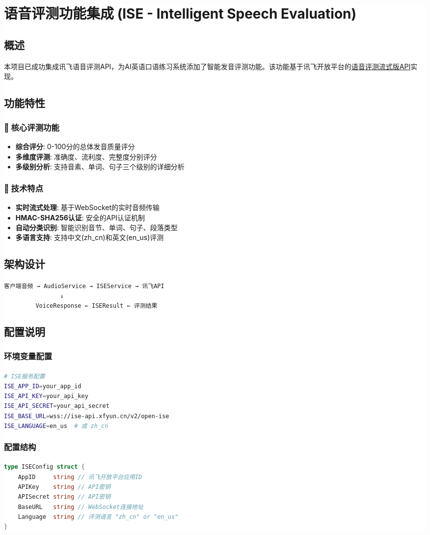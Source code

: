 # 语音评测功能集成 (ISE - Intelligent Speech Evaluation)

## 概述

本项目已成功集成讯飞语音评测API，为AI英语口语练习系统添加了智能发音评测功能。该功能基于讯飞开放平台的[语音评测流式版API](https://www.xfyun.cn/doc/Ise/IseAPI.html)实现。

## 功能特性

### 🎯 核心评测功能
- **综合评分**: 0-100分的总体发音质量评分
- **多维度评测**: 准确度、流利度、完整度分别评分
- **多级别分析**: 支持音素、单词、句子三个级别的详细分析

### 🔧 技术特点
- **实时流式处理**: 基于WebSocket的实时音频传输
- **HMAC-SHA256认证**: 安全的API认证机制
- **自动分类识别**: 智能识别音节、单词、句子、段落类型
- **多语言支持**: 支持中文(zh_cn)和英文(en_us)评测

## 架构设计

```
客户端音频 → AudioService → ISEService → 讯飞API
                ↓
         VoiceResponse ← ISEResult ← 评测结果
```

## 配置说明

### 环境变量配置
```bash
# ISE服务配置
ISE_APP_ID=your_app_id
ISE_API_KEY=your_api_key  
ISE_API_SECRET=your_api_secret
ISE_BASE_URL=wss://ise-api.xfyun.cn/v2/open-ise
ISE_LANGUAGE=en_us  # 或 zh_cn
```

### 配置结构
```go
type ISEConfig struct {
    AppID     string // 讯飞开放平台应用ID
    APIKey    string // API密钥
    APISecret string // API密钥
    BaseURL   string // WebSocket连接地址
    Language  string // 评测语言 "zh_cn" or "en_us"
}
```
